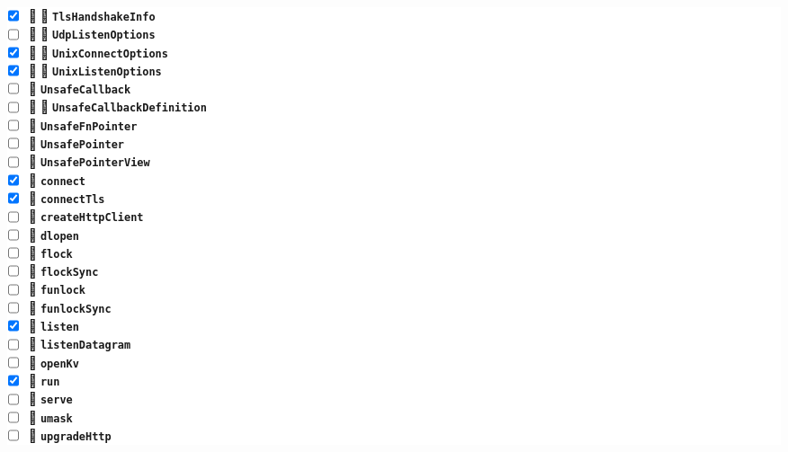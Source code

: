 - [x] 🧪 👻 **`TlsHandshakeInfo`**
- [ ] 🧪 👻 **`UdpListenOptions`**
- [x] 🧪 👻 **`UnixConnectOptions`**
- [x] 🧪 👻 **`UnixListenOptions`**
- [ ] 🧪 **`UnsafeCallback`**
- [ ] 🧪 👻 **`UnsafeCallbackDefinition`**
- [ ] 🧪 **`UnsafeFnPointer`**
- [ ] 🧪 **`UnsafePointer`**
- [ ] 🧪 **`UnsafePointerView`**
- [x] 🧪 **`connect`**
- [x] 🧪 **`connectTls`**
- [ ] 🧪 **`createHttpClient`**
- [ ] 🧪 **`dlopen`**
- [ ] 🧪 **`flock`**
- [ ] 🧪 **`flockSync`**
- [ ] 🧪 **`funlock`**
- [ ] 🧪 **`funlockSync`**
- [x] 🧪 **`listen`**
- [ ] 🧪 **`listenDatagram`**
- [ ] 🧪 **`openKv`**
- [x] 🧪 **`run`**
- [ ] 🧪 **`serve`**
- [ ] 🧪 **`umask`**
- [ ] 🧪 **`upgradeHttp`**
